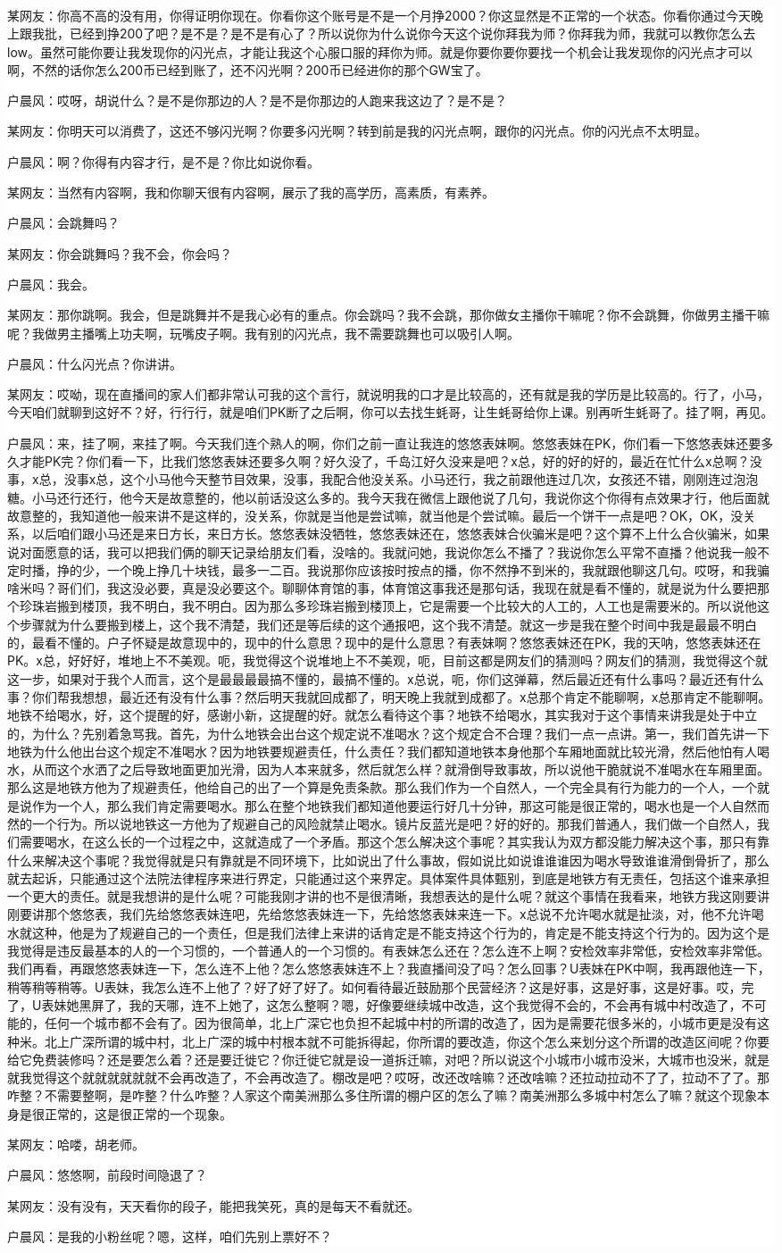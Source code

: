 某网友：你高不高的没有用，你得证明你现在。你看你这个账号是不是一个月挣2000？你这显然是不正常的一个状态。你看你通过今天晚上跟我批，已经到挣200了吧？是不是？是不是有心了？所以说你为什么说你今天这个说你拜我为师？你拜我为师，我就可以教你怎么去low。虽然可能你要让我发现你的闪光点，才能让我这个心服口服的拜你为师。就是你要你要你要找一个机会让我发现你的闪光点才可以啊，不然的话你怎么200币已经到账了，还不闪光啊？200币已经进你的那个GW宝了。

户晨风：哎呀，胡说什么？是不是你那边的人？是不是你那边的人跑来我这边了？是不是？

某网友：你明天可以消费了，这还不够闪光啊？你要多闪光啊？转到前是我的闪光点啊，跟你的闪光点。你的闪光点不太明显。

户晨风：啊？你得有内容才行，是不是？你比如说你看。

某网友：当然有内容啊，我和你聊天很有内容啊，展示了我的高学历，高素质，有素养。

户晨风：会跳舞吗？

某网友：你会跳舞吗？我不会，你会吗？

户晨风：我会。

某网友：那你跳啊。我会，但是跳舞并不是我心必有的重点。你会跳吗？我不会跳，那你做女主播你干嘛呢？你不会跳舞，你做男主播干嘛呢？我做男主播嘴上功夫啊，玩嘴皮子啊。我有别的闪光点，我不需要跳舞也可以吸引人啊。

户晨风：什么闪光点？你讲讲。

某网友：哎呦，现在直播间的家人们都非常认可我的这个言行，就说明我的口才是比较高的，还有就是我的学历是比较高的。行了，小马，今天咱们就聊到这好不？好，行行行，就是咱们PK断了之后啊，你可以去找生蚝哥，让生蚝哥给你上课。别再听生蚝哥了。挂了啊，再见。

户晨风：来，挂了啊，来挂了啊。今天我们连个熟人的啊，你们之前一直让我连的悠悠表妹啊。悠悠表妹在PK，你们看一下悠悠表妹还要多久才能PK完？你们看一下，比我们悠悠表妹还要多久啊？好久没了，千岛江好久没来是吧？x总，好的好的好的，最近在忙什么x总啊？没事，x总，没事x总，这个小马他今天整节目效果，没事，我配合他没关系。小马还行，我之前跟他连过几次，女孩还不错，刚刚连过泡泡糖。小马还行还行，他今天是故意整的，他以前话没这么多的。我今天我在微信上跟他说了几句，我说你这个你得有点效果才行，他后面就故意整的，我知道他一般来讲不是这样的，没关系，你就是当他是尝试嘛，就当他是个尝试嘛。最后一个饼干一点是吧？OK，OK，没关系，以后咱们跟小马还是来日方长，来日方长。悠悠表妹没牺牲，悠悠表妹还在，悠悠表妹合伙骗米是吧？这个算不上什么合伙骗米，如果说对面愿意的话，我可以把我们俩的聊天记录给朋友们看，没啥的。我就问她，我说你怎么不播了？我说你怎么平常不直播？他说我一般不定时播，挣的少，一个晚上挣几十块钱，最多一二百。我说那你应该按时按点的播，你不然挣不到米的，我就跟他聊这几句。哎呀，和我骗啥米吗？哥们们，我这没必要，真是没必要这个。聊聊体育馆的事，体育馆这事我还是那句话，我现在就是看不懂的，就是说为什么要把那个珍珠岩搬到楼顶，我不明白，我不明白。因为那么多珍珠岩搬到楼顶上，它是需要一个比较大的人工的，人工也是需要米的。所以说他这个步骤就为什么要搬到楼上，这个我不清楚，我们还是等后续的这个通报吧，这个我不清楚。就这一步是我在整个时间中我是最最不明白的，最看不懂的。户子怀疑是故意现中的，现中的什么意思？现中的是什么意思？有表妹啊？悠悠表妹还在PK，我的天呐，悠悠表妹还在PK。x总，好好好，堆地上不不美观。呃，我觉得这个说堆地上不不美观，呃，目前这都是网友们的猜测吗？网友们的猜测，我觉得这个就这一步，如果对于我个人而言，这个是最最最最搞不懂的，最搞不懂的。x总说，呃，你们这弹幕，然后最近还有什么事吗？最近还有什么事？你们帮我想想，最近还有没有什么事？然后明天我就回成都了，明天晚上我就到成都了。x总那个肯定不能聊啊，x总那肯定不能聊啊。地铁不给喝水，好，这个提醒的好，感谢小新，这提醒的好。就怎么看待这个事？地铁不给喝水，其实我对于这个事情来讲我是处于中立的，为什么？先别着急骂我。首先，为什么地铁会出台这个规定说不准喝水？这个规定合不合理？我们一点一点讲。第一，我们首先讲一下地铁为什么他出台这个规定不准喝水？因为地铁要规避责任，什么责任？我们都知道地铁本身他那个车厢地面就比较光滑，然后他怕有人喝水，从而这个水洒了之后导致地面更加光滑，因为人本来就多，然后就怎么样？就滑倒导致事故，所以说他干脆就说不准喝水在车厢里面。那么这是地铁方他为了规避责任，他给自己的出了一个算是免责条款。那么我们作为一个自然人，一个完全具有行为能力的一个人，一个就是说作为一个人，那么我们肯定需要喝水。那么在整个地铁我们都知道他要运行好几十分钟，那这可能是很正常的，喝水也是一个人自然而然的一个行为。所以说地铁这一方他为了规避自己的风险就禁止喝水。镜片反蓝光是吧？好的好的。那我们普通人，我们做一个自然人，我们需要喝水，在这么长的一个过程之中，这就造成了一个矛盾。那这个怎么解决这个事呢？其实我认为双方都没能力解决这个事，那只有靠什么来解决这个事呢？我觉得就是只有靠就是不同环境下，比如说出了什么事故，假如说比如说谁谁谁因为喝水导致谁谁滑倒骨折了，那么就去起诉，只能通过这个法院法律程序来进行界定，只能通过这个来界定。具体案件具体甄别，到底是地铁方有无责任，包括这个谁来承担一个更大的责任。就是我想讲的是什么呢？可能我刚才讲的也不是很清晰，我想表达的是什么呢？就这个事情在我看来，地铁方我这刚要讲刚要讲那个悠悠表，我们先给悠悠表妹连吧，先给悠悠表妹连一下，先给悠悠表妹来连一下。x总说不允许喝水就是扯淡，对，他不允许喝水就这种，他是为了规避自己的一个责任，但是我们法律上来讲的话肯定是不能支持这个行为的，肯定是不能支持这个行为的。因为这个是我觉得是违反最基本的人的一个习惯的，一个普通人的一个习惯的。有表妹怎么还在？怎么连不上啊？安检效率非常低，安检效率非常低。我们再看，再跟悠悠表妹连一下，怎么连不上他？怎么悠悠表妹连不上？我直播间没了吗？怎么回事？U表妹在PK中啊，我再跟他连一下，稍等稍等稍等。U表妹，我怎么连不上他了？好了好了好了。如何看待最近鼓励那个民营经济？这是好事，这是好事，这是好事。哎，完了，U表妹她黑屏了，我的天哪，连不上她了，这怎么整啊？嗯，好像要继续城中改造，这个我觉得不会的，不会再有城中村改造了，不可能的，任何一个城市都不会有了。因为很简单，北上广深它也负担不起城中村的所谓的改造了，因为是需要花很多米的，小城市更是没有这种米。北上广深所谓的城中村，北上广深的城中村根本就不可能拆得起，你所谓的要改造，你这个怎么来划分这个所谓的改造区间呢？你要给它免费装修吗？还是要怎么着？还是要迁徙它？你迁徙它就是设一道拆迁嘛，对吧？所以说这个小城市小城市没米，大城市也没米，就是就我觉得这个就就就就就就不会再改造了，不会再改造了。棚改是吧？哎呀，改还改啥嘛？还改啥嘛？还拉动拉动不了了，拉动不了了。那咋整？不需要整啊，是咋整？什么咋整？人家这个南美洲那么多住所谓的棚户区的怎么了嘛？南美洲那么多城中村怎么了嘛？就这个现象本身是很正常的，这是很正常的一个现象。

某网友：哈喽，胡老师。

户晨风：悠悠啊，前段时间隐退了？

某网友：没有没有，天天看你的段子，能把我笑死，真的是每天不看就还。

户晨风：是我的小粉丝呢？嗯，这样，咱们先别上票好不？
